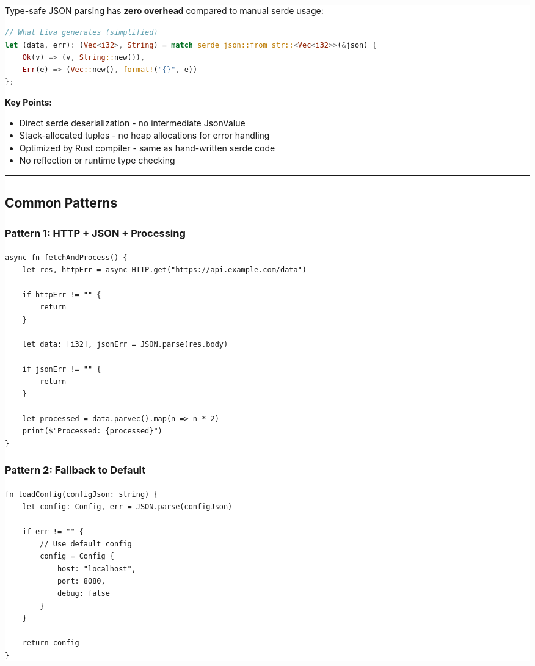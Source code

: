 Type-safe JSON parsing has **zero overhead** compared to manual serde usage:

```rust
// What Liva generates (simplified)
let (data, err): (Vec<i32>, String) = match serde_json::from_str::<Vec<i32>>(&json) {
    Ok(v) => (v, String::new()),
    Err(e) => (Vec::new(), format!("{}", e))
};
```

**Key Points:**
- Direct serde deserialization - no intermediate JsonValue
- Stack-allocated tuples - no heap allocations for error handling
- Optimized by Rust compiler - same as hand-written serde code
- No reflection or runtime type checking

---

## Common Patterns

### Pattern 1: HTTP + JSON + Processing
```liva
async fn fetchAndProcess() {
    let res, httpErr = async HTTP.get("https://api.example.com/data")
    
    if httpErr != "" {
        return
    }
    
    let data: [i32], jsonErr = JSON.parse(res.body)
    
    if jsonErr != "" {
        return
    }
    
    let processed = data.parvec().map(n => n * 2)
    print($"Processed: {processed}")
}
```

### Pattern 2: Fallback to Default
```liva
fn loadConfig(configJson: string) {
    let config: Config, err = JSON.parse(configJson)
    
    if err != "" {
        // Use default config
        config = Config {
            host: "localhost",
            port: 8080,
            debug: false
        }
    }
    
    return config
}
```
